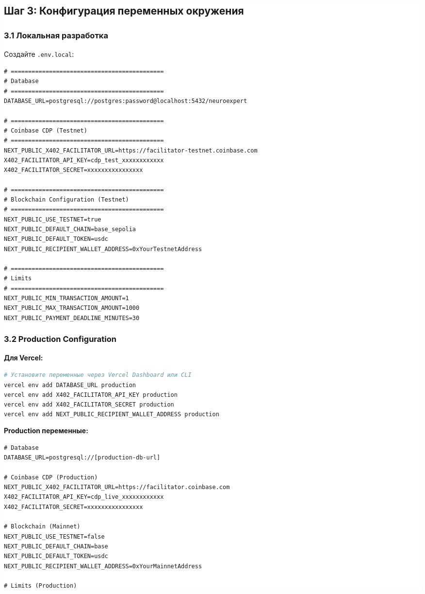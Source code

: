 
## Шаг 3: Конфигурация переменных окружения

### 3.1 Локальная разработка

Создайте `.env.local`:

```env
# ============================================
# Database
# ============================================
DATABASE_URL=postgresql://postgres:password@localhost:5432/neuroexpert

# ============================================
# Coinbase CDP (Testnet)
# ============================================
NEXT_PUBLIC_X402_FACILITATOR_URL=https://facilitator-testnet.coinbase.com
X402_FACILITATOR_API_KEY=cdp_test_xxxxxxxxxxxx
X402_FACILITATOR_SECRET=xxxxxxxxxxxxxxxx

# ============================================
# Blockchain Configuration (Testnet)
# ============================================
NEXT_PUBLIC_USE_TESTNET=true
NEXT_PUBLIC_DEFAULT_CHAIN=base_sepolia
NEXT_PUBLIC_DEFAULT_TOKEN=usdc
NEXT_PUBLIC_RECIPIENT_WALLET_ADDRESS=0xYourTestnetAddress

# ============================================
# Limits
# ============================================
NEXT_PUBLIC_MIN_TRANSACTION_AMOUNT=1
NEXT_PUBLIC_MAX_TRANSACTION_AMOUNT=1000
NEXT_PUBLIC_PAYMENT_DEADLINE_MINUTES=30
```

### 3.2 Production Configuration

**Для Vercel:**

```bash
# Установите переменные через Vercel Dashboard или CLI
vercel env add DATABASE_URL production
vercel env add X402_FACILITATOR_API_KEY production
vercel env add X402_FACILITATOR_SECRET production
vercel env add NEXT_PUBLIC_RECIPIENT_WALLET_ADDRESS production
```

**Production переменные:**

```env
# Database
DATABASE_URL=postgresql://[production-db-url]

# Coinbase CDP (Production)
NEXT_PUBLIC_X402_FACILITATOR_URL=https://facilitator.coinbase.com
X402_FACILITATOR_API_KEY=cdp_live_xxxxxxxxxxxx
X402_FACILITATOR_SECRET=xxxxxxxxxxxxxxxx

# Blockchain (Mainnet)
NEXT_PUBLIC_USE_TESTNET=false
NEXT_PUBLIC_DEFAULT_CHAIN=base
NEXT_PUBLIC_DEFAULT_TOKEN=usdc
NEXT_PUBLIC_RECIPIENT_WALLET_ADDRESS=0xYourMainnetAddress

# Limits (Production)
```